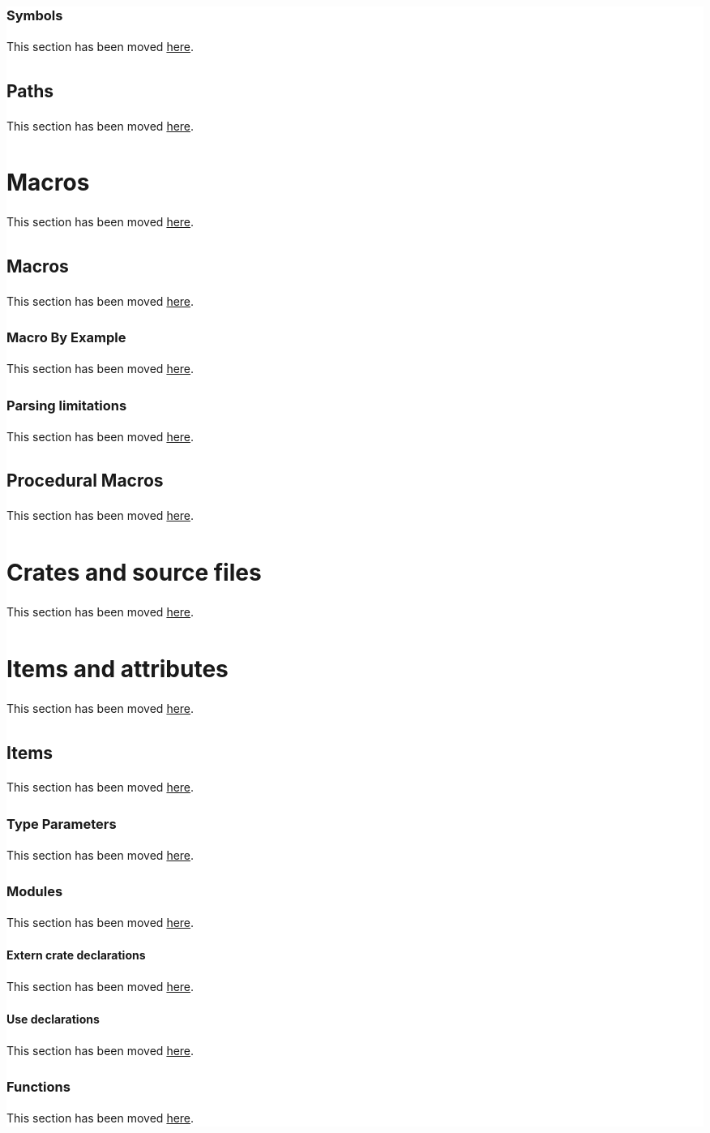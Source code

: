 ### Symbols
This section has been moved [here](reference/tokens.html#symbols).

## Paths
This section has been moved [here](reference/paths.html#paths).

# Macros
This section has been moved [here](reference/macros.html#macros).

## Macros
This section has been moved [here](reference/macros.html#macros).

### Macro By Example
This section has been moved [here](reference/macros-by-example.html#macros-by-example).

### Parsing limitations
This section has been moved [here](reference/macros-by-example.html#parsing-limitations).

## Procedural Macros
This section has been moved [here](reference/procedural-macros.html#procedural-macros).

# Crates and source files
This section has been moved [here](reference/crates-and-source-files.html#crates-and-source-files).

# Items and attributes
This section has been moved [here](reference/items-and-attributes.html#items-and-attributes).

## Items
This section has been moved [here](reference/items.html#items).

### Type Parameters
This section has been moved [here](reference/items.html#type-parameters).

### Modules
This section has been moved [here](reference/items.html#modules).

#### Extern crate declarations
This section has been moved [here](reference/items.html#extern-crate-declarations).

#### Use declarations
This section has been moved [here](reference/items.html#use-declarations).

### Functions
This section has been moved [here](reference/items.html#functions).
